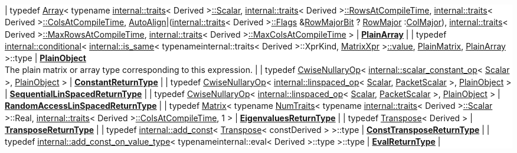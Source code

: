 | typedef <a href="http://example.org/classes/classeigen_1_1array/">Array</a>< typename <a href="http://example.org/classes/structeigen_1_1internal_1_1traits/">internal::traits</a>< Derived ><a href="http://example.org/classes/classeigen_1_1densebase/#typedef-scalar">::Scalar</a>, <a href="http://example.org/classes/structeigen_1_1internal_1_1traits/">internal::traits</a>< Derived ><a href="http://example.org/classes/classeigen_1_1densebase/#enumvalue-rowsatcompiletime">::RowsAtCompileTime</a>, <a href="http://example.org/classes/structeigen_1_1internal_1_1traits/">internal::traits</a>< Derived ><a href="http://example.org/classes/classeigen_1_1densebase/#enumvalue-colsatcompiletime">::ColsAtCompileTime</a>, <a href="http://example.org/namespaces/namespaceeigen/#enumvalue-autoalign">AutoAlign</a>|(<a href="http://example.org/classes/structeigen_1_1internal_1_1traits/">internal::traits</a>< Derived ><a href="http://example.org/classes/classeigen_1_1densebase/#enumvalue-flags">::Flags</a> &<a href="http://example.org/modules/group__flags/#variable-rowmajorbit">RowMajorBit</a> ? <a href="http://example.org/namespaces/namespaceeigen/#enumvalue-rowmajor">RowMajor</a> :<a href="http://example.org/namespaces/namespaceeigen/#enumvalue-colmajor">ColMajor</a>), <a href="http://example.org/classes/structeigen_1_1internal_1_1traits/">internal::traits</a>< Derived ><a href="http://example.org/classes/classeigen_1_1densebase/#enumvalue-maxrowsatcompiletime">::MaxRowsAtCompileTime</a>, <a href="http://example.org/classes/structeigen_1_1internal_1_1traits/">internal::traits</a>< Derived ><a href="http://example.org/classes/classeigen_1_1densebase/#enumvalue-maxcolsatcompiletime">::MaxColsAtCompileTime</a> > | **[PlainArray](http://example.org/classes/classeigen_1_1densebase/#typedef-plainarray)**  |
| typedef <a href="http://example.org/classes/structeigen_1_1internal_1_1conditional/">internal::conditional</a>< <a href="http://example.org/classes/structeigen_1_1internal_1_1is__same/">internal::is_same</a>< typenameinternal::traits< Derived >::XprKind, <a href="http://example.org/classes/structeigen_1_1matrixxpr/">MatrixXpr</a> ><a href="http://example.org/classes/classeigen_1_1densebase/#function-value">::value</a>, <a href="http://example.org/classes/classeigen_1_1densebase/#typedef-plainmatrix">PlainMatrix</a>, <a href="http://example.org/classes/classeigen_1_1densebase/#typedef-plainarray">PlainArray</a> >::type | **[PlainObject](http://example.org/classes/classeigen_1_1densebase/#typedef-plainobject)** <br>The plain matrix or array type corresponding to this expression.  |
| typedef <a href="http://example.org/classes/classeigen_1_1cwisenullaryop/">CwiseNullaryOp</a>< <a href="http://example.org/classes/structeigen_1_1internal_1_1scalar__constant__op/">internal::scalar_constant_op</a>< <a href="http://example.org/classes/classeigen_1_1densebase/#typedef-scalar">Scalar</a> >, <a href="http://example.org/classes/classeigen_1_1densebase/#typedef-plainobject">PlainObject</a> > | **[ConstantReturnType](http://example.org/classes/classeigen_1_1densebase/#typedef-constantreturntype)**  |
| typedef <a href="http://example.org/classes/classeigen_1_1cwisenullaryop/">CwiseNullaryOp</a>< <a href="http://example.org/classes/structeigen_1_1internal_1_1linspaced__op/">internal::linspaced_op</a>< <a href="http://example.org/classes/classeigen_1_1densebase/#typedef-scalar">Scalar</a>, <a href="http://example.org/classes/classeigen_1_1densebase/#typedef-packetscalar">PacketScalar</a> >, <a href="http://example.org/classes/classeigen_1_1densebase/#typedef-plainobject">PlainObject</a> > | **[SequentialLinSpacedReturnType](http://example.org/classes/classeigen_1_1densebase/#typedef-sequentiallinspacedreturntype)**  |
| typedef <a href="http://example.org/classes/classeigen_1_1cwisenullaryop/">CwiseNullaryOp</a>< <a href="http://example.org/classes/structeigen_1_1internal_1_1linspaced__op/">internal::linspaced_op</a>< <a href="http://example.org/classes/classeigen_1_1densebase/#typedef-scalar">Scalar</a>, <a href="http://example.org/classes/classeigen_1_1densebase/#typedef-packetscalar">PacketScalar</a> >, <a href="http://example.org/classes/classeigen_1_1densebase/#typedef-plainobject">PlainObject</a> > | **[RandomAccessLinSpacedReturnType](http://example.org/classes/classeigen_1_1densebase/#typedef-randomaccesslinspacedreturntype)**  |
| typedef <a href="http://example.org/classes/classeigen_1_1matrix/">Matrix</a>< typename <a href="http://example.org/classes/structeigen_1_1numtraits/">NumTraits</a>< typename <a href="http://example.org/classes/structeigen_1_1internal_1_1traits/">internal::traits</a>< Derived ><a href="http://example.org/classes/classeigen_1_1densebase/#typedef-scalar">::Scalar</a> >::Real, <a href="http://example.org/classes/structeigen_1_1internal_1_1traits/">internal::traits</a>< Derived ><a href="http://example.org/classes/classeigen_1_1densebase/#enumvalue-colsatcompiletime">::ColsAtCompileTime</a>, 1 > | **[EigenvaluesReturnType](http://example.org/classes/classeigen_1_1densebase/#typedef-eigenvaluesreturntype)**  |
| typedef <a href="http://example.org/classes/classeigen_1_1transpose/">Transpose</a>< Derived > | **[TransposeReturnType](http://example.org/classes/classeigen_1_1densebase/#typedef-transposereturntype)**  |
| typedef <a href="http://example.org/classes/structeigen_1_1internal_1_1add__const/">internal::add_const</a>< <a href="http://example.org/classes/classeigen_1_1transpose/">Transpose</a>< constDerived > >::type | **[ConstTransposeReturnType](http://example.org/classes/classeigen_1_1densebase/#typedef-consttransposereturntype)**  |
| typedef <a href="http://example.org/classes/structeigen_1_1internal_1_1add__const__on__value__type/">internal::add_const_on_value_type</a>< typenameinternal::eval< Derived >::type >::type | **[EvalReturnType](http://example.org/classes/classeigen_1_1densebase/#typedef-evalreturntype)**  |